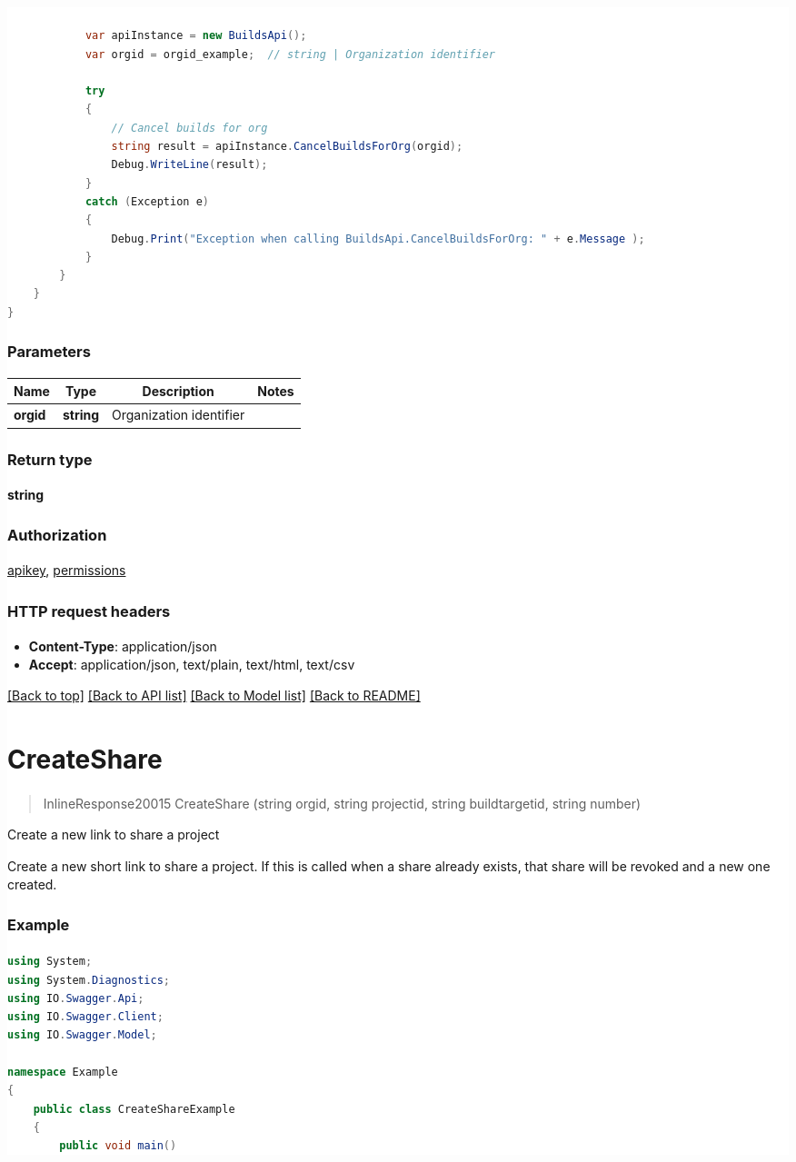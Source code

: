 ```csharp

            var apiInstance = new BuildsApi();
            var orgid = orgid_example;  // string | Organization identifier

            try
            {
                // Cancel builds for org
                string result = apiInstance.CancelBuildsForOrg(orgid);
                Debug.WriteLine(result);
            }
            catch (Exception e)
            {
                Debug.Print("Exception when calling BuildsApi.CancelBuildsForOrg: " + e.Message );
            }
        }
    }
}
```

### Parameters

Name | Type | Description  | Notes
------------- | ------------- | ------------- | -------------
 **orgid** | **string**| Organization identifier | 

### Return type

**string**

### Authorization

[apikey](../README.md#apikey), [permissions](../README.md#permissions)

### HTTP request headers

 - **Content-Type**: application/json
 - **Accept**: application/json, text/plain, text/html, text/csv

[[Back to top]](#) [[Back to API list]](../README.md#documentation-for-api-endpoints) [[Back to Model list]](../README.md#documentation-for-models) [[Back to README]](../README.md)

<a name="createshare"></a>
# **CreateShare**
> InlineResponse20015 CreateShare (string orgid, string projectid, string buildtargetid, string number)

Create a new link to share a project

Create a new short link to share a project. If this is called when a share already exists, that share will be revoked and a new one created.

### Example
```csharp
using System;
using System.Diagnostics;
using IO.Swagger.Api;
using IO.Swagger.Client;
using IO.Swagger.Model;

namespace Example
{
    public class CreateShareExample
    {
        public void main()
```